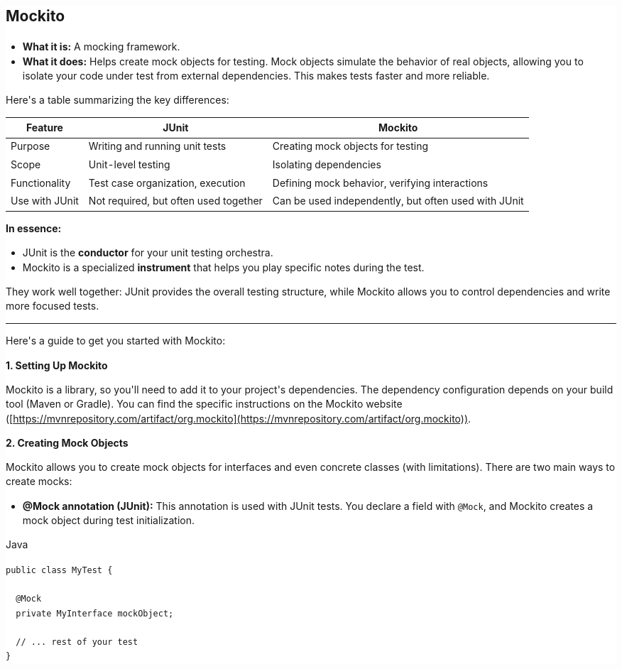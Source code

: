 ## **Mockito**

- **What it is:** A mocking framework.
- **What it does:** Helps create mock objects for testing. Mock objects simulate the behavior of real objects, allowing you to isolate your code under test from external dependencies. This makes tests faster and more reliable.

Here's a table summarizing the key differences:

|Feature|JUnit|Mockito|
|---|---|---|
|Purpose|Writing and running unit tests|Creating mock objects for testing|
|Scope|Unit-level testing|Isolating dependencies|
|Functionality|Test case organization, execution|Defining mock behavior, verifying interactions|
|Use with JUnit|Not required, but often used together|Can be used independently, but often used with JUnit|

**In essence:**

- JUnit is the **conductor** for your unit testing orchestra.
- Mockito is a specialized **instrument** that helps you play specific notes during the test.

They work well together: JUnit provides the overall testing structure, while Mockito allows you to control dependencies and write more focused tests.

---
Here's a guide to get you started with Mockito:

**1. Setting Up Mockito**

Mockito is a library, so you'll need to add it to your project's dependencies. The dependency configuration depends on your build tool (Maven or Gradle). You can find the specific instructions on the Mockito website ([https://mvnrepository.com/artifact/org.mockito](https://mvnrepository.com/artifact/org.mockito)).

**2. Creating Mock Objects**

Mockito allows you to create mock objects for interfaces and even concrete classes (with limitations). There are two main ways to create mocks:

- **@Mock annotation (JUnit):** This annotation is used with JUnit tests. You declare a field with `@Mock`, and Mockito creates a mock object during test initialization.

Java

```
public class MyTest {

  @Mock
  private MyInterface mockObject;

  // ... rest of your test
}
```
